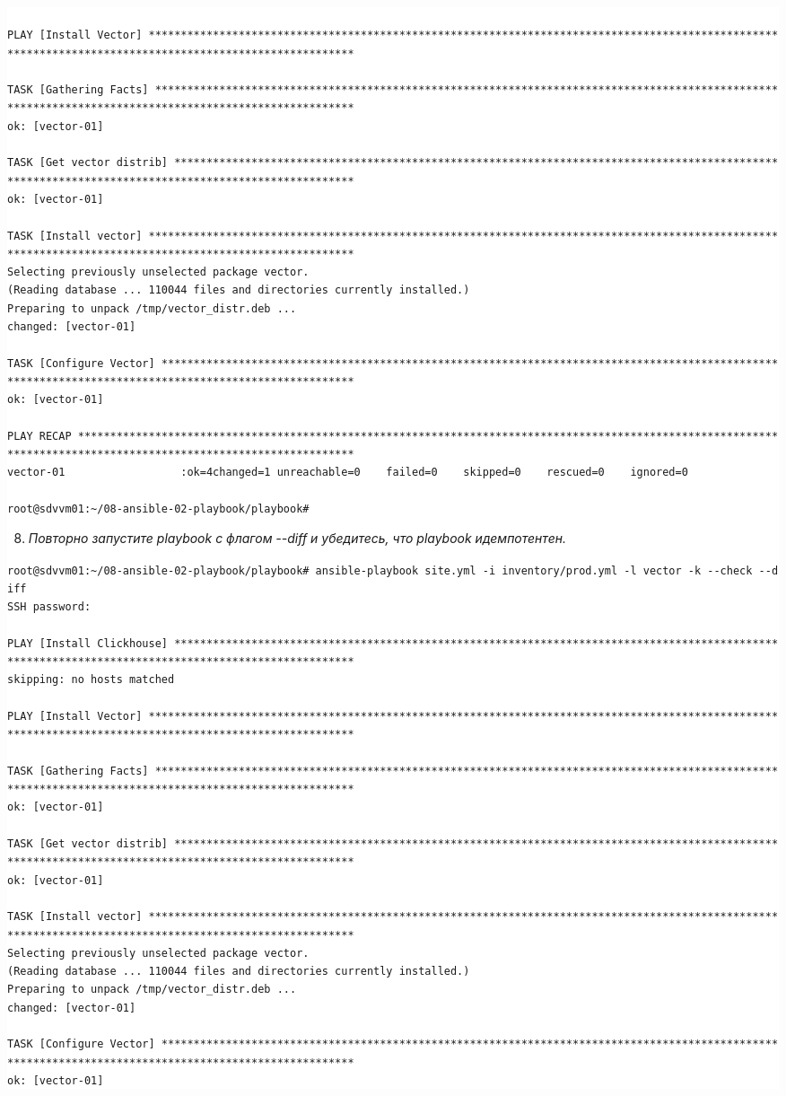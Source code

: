 ```

PLAY [Install Vector] ********************************************************************************************************************************************************

TASK [Gathering Facts] *******************************************************************************************************************************************************
ok: [vector-01]

TASK [Get vector distrib] ****************************************************************************************************************************************************
ok: [vector-01]

TASK [Install vector] ********************************************************************************************************************************************************
Selecting previously unselected package vector.
(Reading database ... 110044 files and directories currently installed.)
Preparing to unpack /tmp/vector_distr.deb ...
changed: [vector-01]

TASK [Configure Vector] ******************************************************************************************************************************************************
ok: [vector-01]

PLAY RECAP *******************************************************************************************************************************************************************
vector-01                  :ok=4changed=1 unreachable=0    failed=0    skipped=0    rescued=0    ignored=0

root@sdvvm01:~/08-ansible-02-playbook/playbook#
```

8. *Повторно запустите playbook с флагом --diff и убедитесь, что playbook идемпотентен.*
```
root@sdvvm01:~/08-ansible-02-playbook/playbook# ansible-playbook site.yml -i inventory/prod.yml -l vector -k --check --diff
SSH password:

PLAY [Install Clickhouse] ****************************************************************************************************************************************************
skipping: no hosts matched

PLAY [Install Vector] ********************************************************************************************************************************************************

TASK [Gathering Facts] *******************************************************************************************************************************************************
ok: [vector-01]

TASK [Get vector distrib] ****************************************************************************************************************************************************
ok: [vector-01]

TASK [Install vector] ********************************************************************************************************************************************************
Selecting previously unselected package vector.
(Reading database ... 110044 files and directories currently installed.)
Preparing to unpack /tmp/vector_distr.deb ...
changed: [vector-01]

TASK [Configure Vector] ******************************************************************************************************************************************************
ok: [vector-01]

```